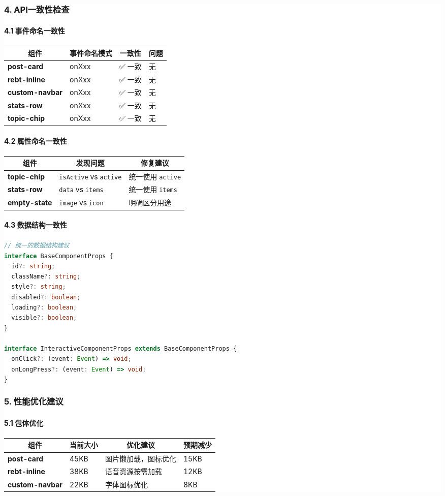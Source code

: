 ### 4. API一致性检查

#### 4.1 事件命名一致性
| 组件 | 事件命名模式 | 一致性 | 问题 |
|------|-------------|-------|------|
| **post-card** | onXxx | ✅ 一致 | 无 |
| **rebt-inline** | onXxx | ✅ 一致 | 无 |
| **custom-navbar** | onXxx | ✅ 一致 | 无 |
| **stats-row** | onXxx | ✅ 一致 | 无 |
| **topic-chip** | onXxx | ✅ 一致 | 无 |

#### 4.2 属性命名一致性
| 组件 | 发现问题 | 修复建议 |
|------|---------|---------|
| **topic-chip** | `isActive` vs `active` | 统一使用 `active` |
| **stats-row** | `data` vs `items` | 统一使用 `items` |
| **empty-state** | `image` vs `icon` | 明确区分用途 |

#### 4.3 数据结构一致性
```typescript
// 统一的数据结构建议
interface BaseComponentProps {
  id?: string;
  className?: string;
  style?: string;
  disabled?: boolean;
  loading?: boolean;
  visible?: boolean;
}

interface InteractiveComponentProps extends BaseComponentProps {
  onClick?: (event: Event) => void;
  onLongPress?: (event: Event) => void;
}
```

### 5. 性能优化建议

#### 5.1 包体优化
| 组件 | 当前大小 | 优化建议 | 预期减少 |
|------|---------|---------|---------|
| **post-card** | 45KB | 图片懒加载，图标优化 | 15KB |
| **rebt-inline** | 38KB | 语音资源按需加载 | 12KB |
| **custom-navbar** | 22KB | 字体图标优化 | 8KB |

